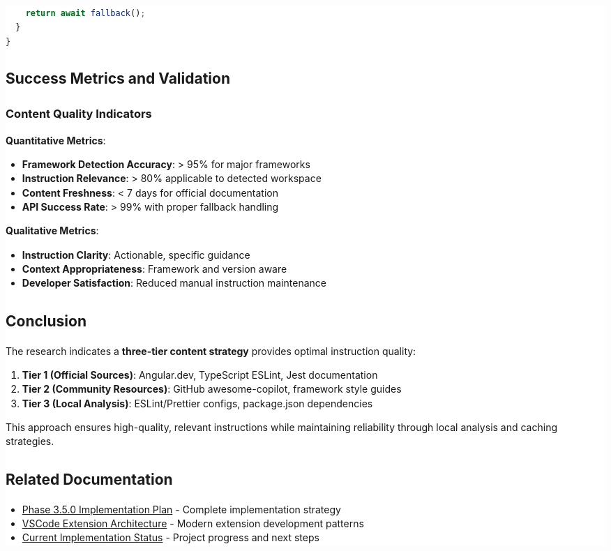 ```typescript
    return await fallback();
  }
}
```

## Success Metrics and Validation

### Content Quality Indicators

**Quantitative Metrics**:
- **Framework Detection Accuracy**: > 95% for major frameworks
- **Instruction Relevance**: > 80% applicable to detected workspace
- **Content Freshness**: < 7 days for official documentation
- **API Success Rate**: > 99% with proper fallback handling

**Qualitative Metrics**:
- **Instruction Clarity**: Actionable, specific guidance
- **Context Appropriateness**: Framework and version aware
- **Developer Satisfaction**: Reduced manual instruction maintenance

## Conclusion

The research indicates a **three-tier content strategy** provides optimal instruction quality:

1. **Tier 1 (Official Sources)**: Angular.dev, TypeScript ESLint, Jest documentation
2. **Tier 2 (Community Resources)**: GitHub awesome-copilot, framework style guides  
3. **Tier 3 (Local Analysis)**: ESLint/Prettier configs, package.json dependencies

This approach ensures high-quality, relevant instructions while maintaining reliability through local analysis and caching strategies.

## Related Documentation

- [Phase 3.5.0 Implementation Plan](../planning/001_phase_3_5_0_final_determination.md) - Complete implementation strategy
- [VSCode Extension Architecture](002_vscode_extension_architecture_2025.md) - Modern extension development patterns
- [Current Implementation Status](../implementation/current_status.md) - Project progress and next steps
